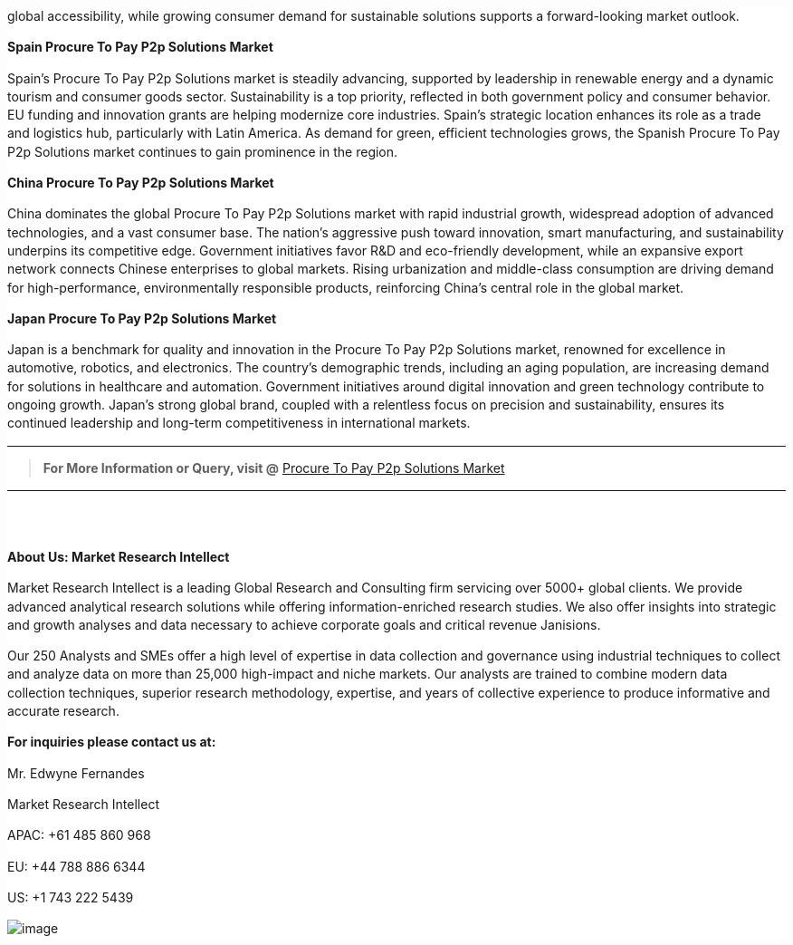 global accessibility, while growing consumer demand for sustainable solutions supports a forward-looking market outlook.</p><p class="" data-start="4424" data-end="4975"><strong data-start="4424" data-end="4445">Spain Procure To Pay P2p Solutions Market</strong></p><p class="" data-start="4424" data-end="4975">Spain&rsquo;s Procure To Pay P2p Solutions market is steadily advancing, supported by leadership in renewable energy and a dynamic tourism and consumer goods sector. Sustainability is a top priority, reflected in both government policy and consumer behavior. EU funding and innovation grants are helping modernize core industries. Spain&rsquo;s strategic location enhances its role as a trade and logistics hub, particularly with Latin America. As demand for green, efficient technologies grows, the Spanish Procure To Pay P2p Solutions market continues to gain prominence in the region.</p><p class="" data-start="4977" data-end="5589"><strong data-start="4977" data-end="4998">China Procure To Pay P2p Solutions Market</strong></p><p class="" data-start="4977" data-end="5589">China dominates the global Procure To Pay P2p Solutions market with rapid industrial growth, widespread adoption of advanced technologies, and a vast consumer base. The nation&rsquo;s aggressive push toward innovation, smart manufacturing, and sustainability underpins its competitive edge. Government initiatives favor R&amp;D and eco-friendly development, while an expansive export network connects Chinese enterprises to global markets. Rising urbanization and middle-class consumption are driving demand for high-performance, environmentally responsible products, reinforcing China&rsquo;s central role in the global market.</p><p class="" data-start="5591" data-end="6162"><strong data-start="5591" data-end="5612">Japan Procure To Pay P2p Solutions Market</strong></p><p class="" data-start="5591" data-end="6162">Japan is a benchmark for quality and innovation in the Procure To Pay P2p Solutions market, renowned for excellence in automotive, robotics, and electronics. The country&rsquo;s demographic trends, including an aging population, are increasing demand for solutions in healthcare and automation. Government initiatives around digital innovation and green technology contribute to ongoing growth. Japan&rsquo;s strong global brand, coupled with a relentless focus on precision and sustainability, ensures its continued leadership and long-term competitiveness in international markets.</p><hr /><blockquote><p><span class="font-[700]"><strong>For More Information or Query, visit&nbsp;@</strong>&nbsp;</span><span class="font-[700]"><a href="https://www.marketresearchintellect.com/product/global-procure-to-pay-p2p-solutions-market-size-forecast/?utm_source=Linkedin&utm_medium=027" target="_blank" data-tracking-control-name="article-ssr-frontend-pulse_little-text-block" data-tracking-will-navigate="" data-test-link="">Procure To Pay P2p Solutions Market</a></span></p></blockquote><hr /><h3>&nbsp;</h3><p><strong><span class="font-[700]">About Us: Market Research Intellect</span></strong></p><p><span class="">Market Research Intellect is a leading Global Research and Consulting firm servicing over 5000+ global clients. We provide advanced analytical research solutions while offering information-enriched research studies.&nbsp;</span>We also offer insights into strategic and growth analyses and data necessary to achieve corporate goals and critical revenue Janisions.</p><p><span class="">Our 250 Analysts and SMEs offer a high level of expertise in data collection and governance using industrial techniques to collect and analyze data on more than 25,000 high-impact and niche markets. Our analysts are trained to combine modern data collection techniques, superior research methodology, expertise, and years of collective experience to produce informative and accurate research.</span></p><p><strong>For inquiries please contact us at:</strong></p><p>Mr. Edwyne Fernandes</p><p>Market Research Intellect</p><p>APAC: +61 485 860 968</p><p>EU: +44 788 886 6344</p><p>US: +1 743 222 5439</p>
![image](https://github.com/user-attachments/assets/46d51eed-1543-489d-8a23-e983b9fb07e2)
